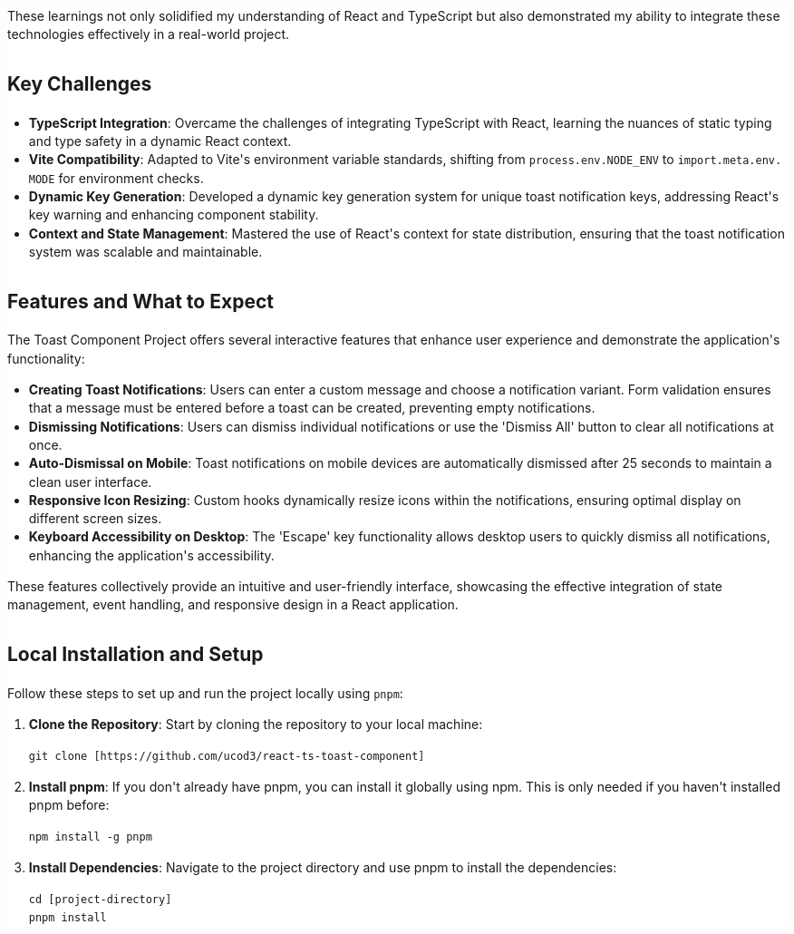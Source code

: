 These learnings not only solidified my understanding of React and TypeScript but also demonstrated my ability to integrate these technologies effectively in a real-world project.

## Key Challenges

- **TypeScript Integration**: Overcame the challenges of integrating TypeScript with React, learning the nuances of static typing and type safety in a dynamic React context.
- **Vite Compatibility**: Adapted to Vite's environment variable standards, shifting from `process.env.NODE_ENV` to `import.meta.env.MODE` for environment checks.
- **Dynamic Key Generation**: Developed a dynamic key generation system for unique toast notification keys, addressing React's key warning and enhancing component stability.
- **Context and State Management**: Mastered the use of React's context for state distribution, ensuring that the toast notification system was scalable and maintainable.

## Features and What to Expect

The Toast Component Project offers several interactive features that enhance user experience and demonstrate the application's functionality:

- **Creating Toast Notifications**: Users can enter a custom message and choose a notification variant. Form validation ensures that a message must be entered before a toast can be created, preventing empty notifications.
- **Dismissing Notifications**: Users can dismiss individual notifications or use the 'Dismiss All' button to clear all notifications at once.
- **Auto-Dismissal on Mobile**: Toast notifications on mobile devices are automatically dismissed after 25 seconds to maintain a clean user interface.
- **Responsive Icon Resizing**: Custom hooks dynamically resize icons within the notifications, ensuring optimal display on different screen sizes.
- **Keyboard Accessibility on Desktop**: The 'Escape' key functionality allows desktop users to quickly dismiss all notifications, enhancing the application's accessibility.

These features collectively provide an intuitive and user-friendly interface, showcasing the effective integration of state management, event handling, and responsive design in a React application.

## Local Installation and Setup

Follow these steps to set up and run the project locally using `pnpm`:

1. **Clone the Repository**: Start by cloning the repository to your local machine:

   ```shell
   git clone [https://github.com/ucod3/react-ts-toast-component]
   ```

2. **Install pnpm**: If you don't already have pnpm, you can install it globally using npm. This is only needed if you haven't installed pnpm before:

   ```shell
   npm install -g pnpm
   ```

3. **Install Dependencies**: Navigate to the project directory and use pnpm to install the dependencies:

   ```shell
   cd [project-directory]
   pnpm install
   ```
